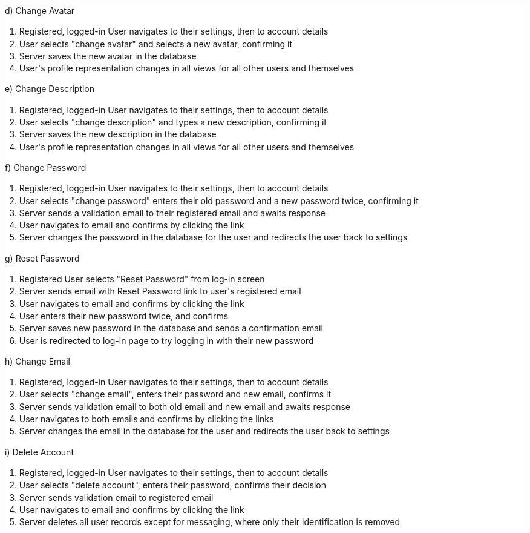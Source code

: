 </tr>
<tr>

d) Change Avatar
1. Registered, logged-in User navigates to their settings, then to account details
2. User selects "change avatar" and selects a new avatar, confirming it
3. Server saves the new avatar in the database
4. User's profile representation changes in all views for all other users and themselves

</tr>
<tr>

e) Change Description
1. Registered, logged-in User navigates to their settings, then to account details
2. User selects "change description" and types a new description, confirming it
3. Server saves the new description in the database
4. User's profile representation changes in all views for all other users and themselves

</tr>
<tr>

f) Change Password
1. Registered, logged-in User navigates to their settings, then to account details
2. User selects "change password" enters their old password and a new password twice, confirming it
3. Server sends a validation email to their registered email and awaits response
4. User navigates to email and confirms by clicking the link
5. Server changes the password in the database for the user and redirects the user back to settings

</tr>
<tr>

g) Reset Password
1. Registered User selects "Reset Password" from log-in screen
2. Server sends email with Reset Password link to user's registered email
3. User navigates to email and confirms by clicking the link
4. User enters their new password twice, and confirms
5. Server saves new password in the database and sends a confirmation email
6. User is redirected to log-in page to try logging in with their new password

</tr>
<tr>

h) Change Email
1. Registered, logged-in User navigates to their settings, then to account details
2. User selects "change email", enters their password and new email, confirms it
3. Server sends validation email to both old email and new email and awaits response
4. User navigates to both emails and confirms by clicking the links
5. Server changes the email in the database for the user and redirects the user back to settings

</tr>
<tr>

i) Delete Account
1. Registered, logged-in User navigates to their settings, then to account details
2. User selects "delete account", enters their password, confirms their decision
3. Server sends validation email to registered email
4. User navigates to email and confirms by clicking the link
5. Server deletes all user records except for messaging, where only their identification is removed
 